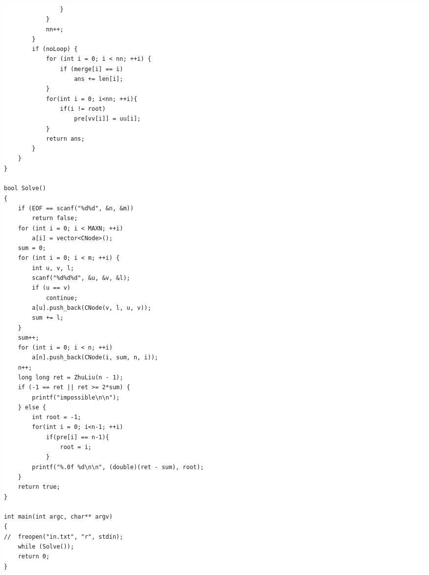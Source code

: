     				}
    			}
    			nn++;
    		}
    		if (noLoop) {
    			for (int i = 0; i < nn; ++i) {
    				if (merge[i] == i)
    					ans += len[i];
    			}
    			for(int i = 0; i<nn; ++i){
    				if(i != root)
    					pre[vv[i]] = uu[i];
    			}
    			return ans;
    		}
    	}
    }
    
    bool Solve()
    {
    	if (EOF == scanf("%d%d", &n, &m))
    		return false;
    	for (int i = 0; i < MAXN; ++i)
    		a[i] = vector<CNode>();
    	sum = 0;
    	for (int i = 0; i < m; ++i) {
    		int u, v, l;
    		scanf("%d%d%d", &u, &v, &l);
    		if (u == v)
    			continue;
    		a[u].push_back(CNode(v, l, u, v));
    		sum += l;
    	}
    	sum++;
    	for (int i = 0; i < n; ++i)
    		a[n].push_back(CNode(i, sum, n, i));
    	n++;
    	long long ret = ZhuLiu(n - 1);
    	if (-1 == ret || ret >= 2*sum) {
    		printf("impossible\n\n");
    	} else {
    		int root = -1;
    		for(int i = 0; i<n-1; ++i)
    			if(pre[i] == n-1){
    				root = i;
    			}
    		printf("%.0f %d\n\n", (double)(ret - sum), root);
    	}
    	return true;
    }
    
    int main(int argc, char** argv)
    {
    //	freopen("in.txt", "r", stdin);
    	while (Solve());
    	return 0;
    }
